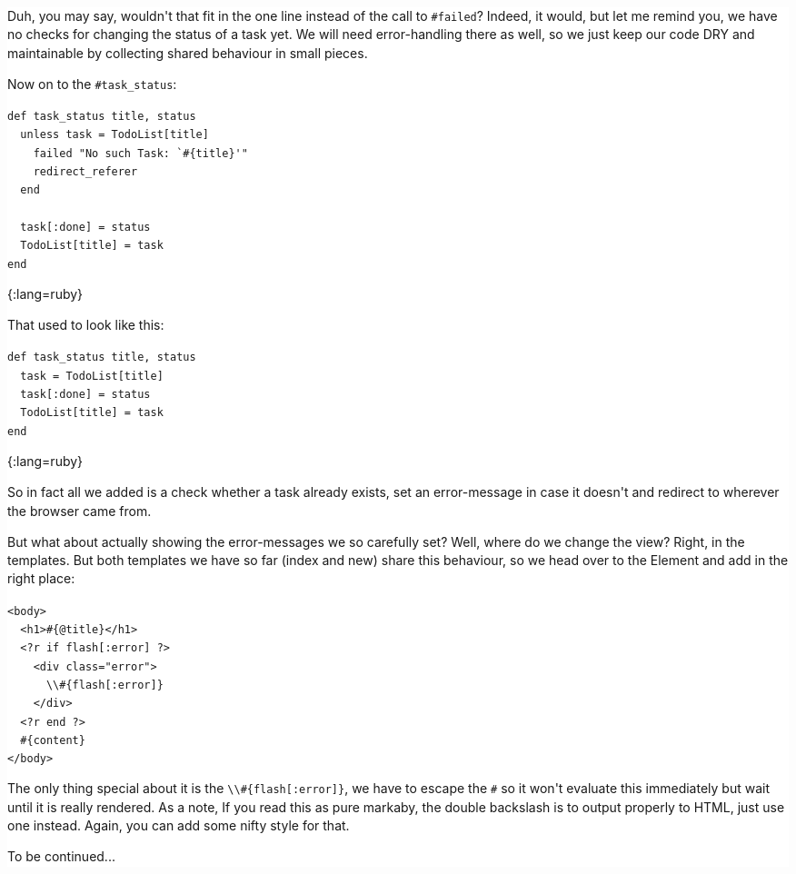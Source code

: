 Duh, you may say, wouldn't that fit in the one line instead of the call to
`#failed`?
Indeed, it would, but let me remind you, we have no checks for changing the
status of a task yet. We will need error-handling there as well, so we just keep
our code DRY and maintainable by collecting shared behaviour in small pieces.

Now on to the `#task_status`:

    def task_status title, status
      unless task = TodoList[title]
        failed "No such Task: `#{title}'"
        redirect_referer
      end

      task[:done] = status
      TodoList[title] = task
    end
{:lang=ruby}

That used to look like this:

    def task_status title, status
      task = TodoList[title]
      task[:done] = status
      TodoList[title] = task
    end
{:lang=ruby}

So in fact all we added is a check whether a task already exists, set an
error-message in case it doesn't and redirect to wherever the browser came from.

But what about actually showing the error-messages we so carefully set? Well,
where do we change the view? Right, in the templates. But both templates we have
so far (index and new) share this behaviour, so we head over to the Element
and add in the right place:

    <body>
      <h1>#{@title}</h1>
      <?r if flash[:error] ?>
        <div class="error">
          \\#{flash[:error]}
        </div>
      <?r end ?>
      #{content}
    </body>

The only thing special about it is the `\\#{flash[:error]}`, we have to escape
the `#` so it won't evaluate this immediately but wait until it is really
rendered.
As a note, If you read this as pure markaby, the double backslash is to output
properly to HTML, just use one instead.
Again, you can add some nifty style for that.

To be continued...

